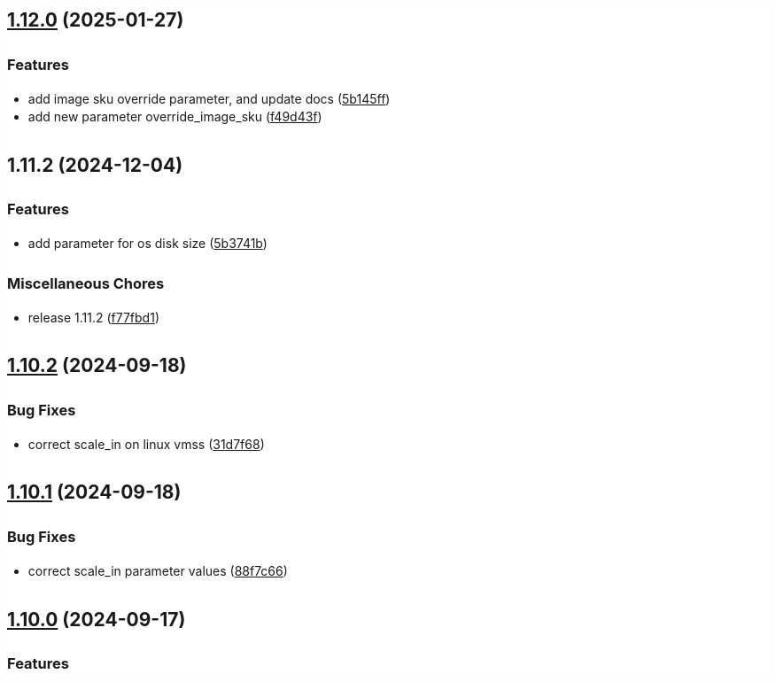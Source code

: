 ## [1.12.0](https://github.com/fortytwoservices/terraform-azurerm-selfhostedrunnervmss/compare/v1.11.2...v1.12.0) (2025-01-27)


### Features

* add image sku override parameter, and update docs ([5b145ff](https://github.com/fortytwoservices/terraform-azurerm-selfhostedrunnervmss/commit/5b145ff2ecf348f8bedc6f533f838aac9e3419b4))
* add new parameter override_image_sku ([f49d43f](https://github.com/fortytwoservices/terraform-azurerm-selfhostedrunnervmss/commit/f49d43fd77e1229866c68bbde38d3350a5a20a82))

## 1.11.2 (2024-12-04)


### Features

* add parameter for os disk size ([5b3741b](https://github.com/fortytwoservices/terraform-azurerm-selfhostedrunnervmss/commit/5b3741b1ba5c0bebb8c33b75dc1a17b7101d4466))

### Miscellaneous Chores

* release 1.11.2 ([f77fbd1](https://github.com/fortytwoservices/terraform-azurerm-selfhostedrunnervmss/commit/f77fbd147578165f655f82b7623f78eb064a0bb9))

## [1.10.2](https://github.com/fortytwoservices/terraform-azurerm-selfhostedrunnervmss/compare/v1.10.1...v1.10.2) (2024-09-18)


### Bug Fixes

* correct scale_in on linux vmss ([31d7f68](https://github.com/fortytwoservices/terraform-azurerm-selfhostedrunnervmss/commit/31d7f686258c7b9e361db86af4c4e276eebb3740))

## [1.10.1](https://github.com/fortytwoservices/terraform-azurerm-selfhostedrunnervmss/compare/v1.10.0...v1.10.1) (2024-09-18)


### Bug Fixes

* correct scale_in parameter values ([88f7c66](https://github.com/fortytwoservices/terraform-azurerm-selfhostedrunnervmss/commit/88f7c6608e64ee1cf19b0cc3efac104722036e03))

## [1.10.0](https://github.com/fortytwoservices/terraform-azurerm-selfhostedrunnervmss/compare/v1.9.0...v1.10.0) (2024-09-17)


### Features
